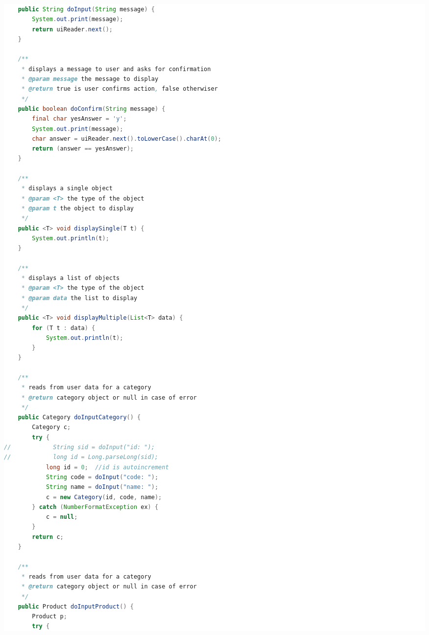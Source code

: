 ```java
    public String doInput(String message) {
        System.out.print(message);
        return uiReader.next();
    }

    /**
     * displays a message to user and asks for confirmation
     * @param message the message to display
     * @return true is user confirms action, false otherwiser
     */
    public boolean doConfirm(String message) {
        final char yesAnswer = 'y';
        System.out.print(message);
        char answer = uiReader.next().toLowerCase().charAt(0);
        return (answer == yesAnswer);
    }

    /**
     * displays a single object
     * @param <T> the type of the object
     * @param t the object to display
     */
    public <T> void displaySingle(T t) {
        System.out.println(t);
    }

    /**
     * displays a list of objects
     * @param <T> the type of the object
     * @param data the list to display 
     */
    public <T> void displayMultiple(List<T> data) {
        for (T t : data) { 
            System.out.println(t);
        }
    }

    /**
     * reads from user data for a category
     * @return category object or null in case of error
     */
    public Category doInputCategory() {
        Category c;
        try {
//            String sid = doInput("id: ");
//            long id = Long.parseLong(sid);
            long id = 0;  //id is autoincrement
            String code = doInput("code: ");
            String name = doInput("name: ");
            c = new Category(id, code, name);            
        } catch (NumberFormatException ex) {
            c = null;
        }
        return c;
    }
    
    /**
     * reads from user data for a category
     * @return category object or null in case of error
     */
    public Product doInputProduct() {
        Product p;
        try {
```